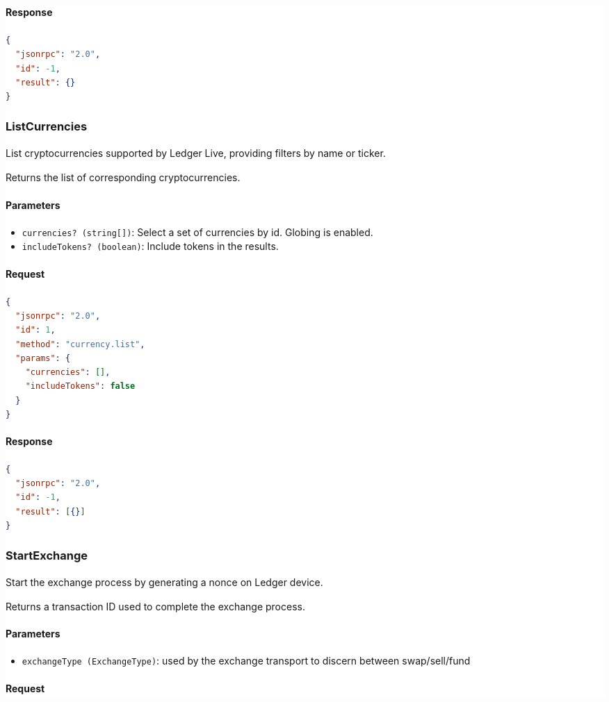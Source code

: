 #### Response

```json
{
  "jsonrpc": "2.0",
  "id": -1,
  "result": {}
}
```

### ListCurrencies

List cryptocurrencies supported by Ledger Live, providing filters by name or ticker.

Returns the list of corresponding cryptocurrencies.

#### Parameters

- `currencies? (string[])`: Select a set of currencies by id. Globing is enabled.
- `includeTokens? (boolean)`: Include tokens in the results.

#### Request

```json
{
  "jsonrpc": "2.0",
  "id": 1,
  "method": "currency.list",
  "params": {
    "currencies": [],
    "includeTokens": false
  }
}
```

#### Response

```json
{
  "jsonrpc": "2.0",
  "id": -1,
  "result": [{}]
}
```

### StartExchange

Start the exchange process by generating a nonce on Ledger device.

Returns a transaction ID used to complete the exchange process.

#### Parameters

- `exchangeType (ExchangeType)`: used by the exchange transport to discern between swap/sell/fund

#### Request
